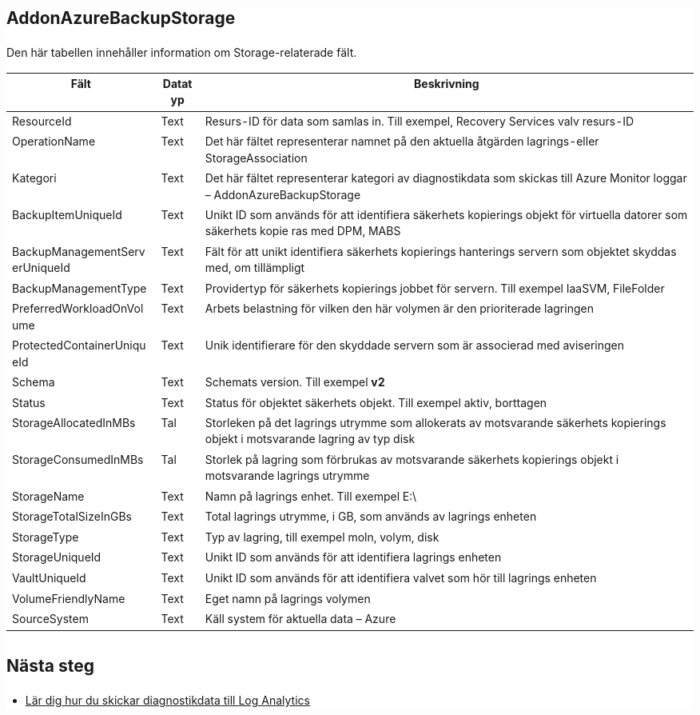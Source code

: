 ## <a name="addonazurebackupstorage"></a>AddonAzureBackupStorage

Den här tabellen innehåller information om Storage-relaterade fält.

| **Fält**                      | **Datatyp** | **Beskrivning**                                              |
| ------------------------------ | ------------- | ------------------------------------------------------------ |
| ResourceId                     | Text          | Resurs-ID för data som samlas in. Till exempel, Recovery Services valv resurs-ID |
| OperationName                  | Text          | Det här fältet representerar namnet på den aktuella åtgärden lagrings-eller StorageAssociation |
| Kategori                       | Text          | Det här fältet representerar kategori av diagnostikdata som skickas till Azure Monitor loggar – AddonAzureBackupStorage |
| BackupItemUniqueId             | Text          | Unikt ID som används för att identifiera säkerhets kopierings objekt för virtuella datorer som säkerhets kopie ras med DPM, MABS |
| BackupManagementServerUniqueId | Text          | Fält för att unikt identifiera säkerhets kopierings hanterings servern som objektet skyddas med, om tillämpligt |
| BackupManagementType           | Text          | Providertyp för säkerhets kopierings jobbet för servern. Till exempel IaaSVM, FileFolder |
| PreferredWorkloadOnVolume      | Text          | Arbets belastning för vilken den här volymen är den prioriterade lagringen      |
| ProtectedContainerUniqueId     | Text          | Unik identifierare för den skyddade servern som är associerad med aviseringen |
| Schema                  | Text          | Schemats version. Till exempel **v2**                   |
| Status                          | Text          | Status för objektet säkerhets objekt. Till exempel aktiv, borttagen |
| StorageAllocatedInMBs          | Tal        | Storleken på det lagrings utrymme som allokerats av motsvarande säkerhets kopierings objekt i motsvarande lagring av typ disk |
| StorageConsumedInMBs           | Tal        | Storlek på lagring som förbrukas av motsvarande säkerhets kopierings objekt i motsvarande lagrings utrymme |
| StorageName                    | Text          | Namn på lagrings enhet. Till exempel E:\                      |
| StorageTotalSizeInGBs          | Text          | Total lagrings utrymme, i GB, som används av lagrings enheten     |
| StorageType                    | Text          | Typ av lagring, till exempel moln, volym, disk             |
| StorageUniqueId                | Text          | Unikt ID som används för att identifiera lagrings enheten                |
| VaultUniqueId                  | Text          | Unikt ID som används för att identifiera valvet som hör till lagrings enheten |
| VolumeFriendlyName             | Text          | Eget namn på lagrings volymen                          |
| SourceSystem                   | Text          | Käll system för aktuella data – Azure                    |

## <a name="next-steps"></a>Nästa steg

- [Lär dig hur du skickar diagnostikdata till Log Analytics](https://aka.ms/AA6il6r)